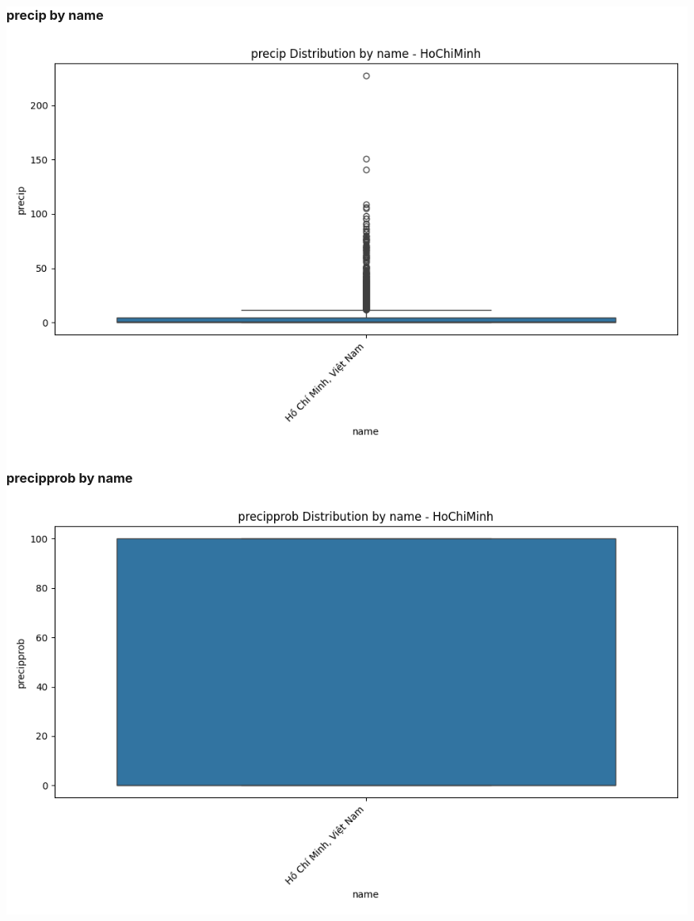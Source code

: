 ### precip by name
![Box Plot: precip by name](../plots/HoChiMinh_precip_by_name_boxplot.png)

### precipprob by name
![Box Plot: precipprob by name](../plots/HoChiMinh_precipprob_by_name_boxplot.png)
